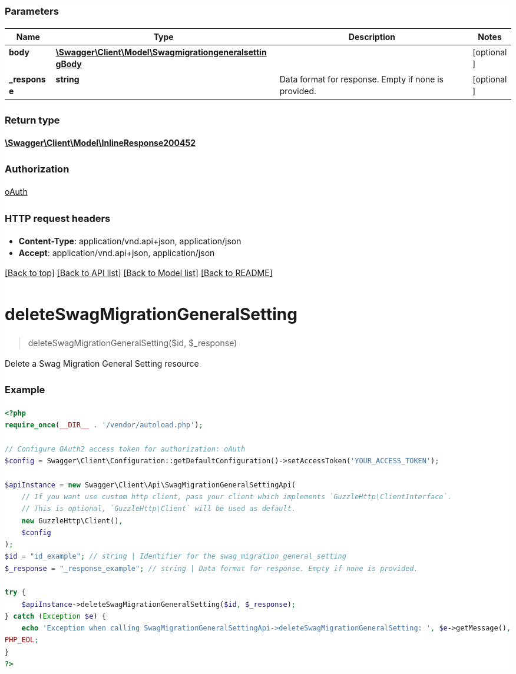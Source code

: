 ### Parameters

Name | Type | Description  | Notes
------------- | ------------- | ------------- | -------------
 **body** | [**\Swagger\Client\Model\SwagmigrationgeneralsettingBody**](../Model/SwagmigrationgeneralsettingBody.md)|  | [optional]
 **_response** | **string**| Data format for response. Empty if none is provided. | [optional]

### Return type

[**\Swagger\Client\Model\InlineResponse200452**](../Model/InlineResponse200452.md)

### Authorization

[oAuth](../../README.md#oAuth)

### HTTP request headers

 - **Content-Type**: application/vnd.api+json, application/json
 - **Accept**: application/vnd.api+json, application/json

[[Back to top]](#) [[Back to API list]](../../README.md#documentation-for-api-endpoints) [[Back to Model list]](../../README.md#documentation-for-models) [[Back to README]](../../README.md)

# **deleteSwagMigrationGeneralSetting**
> deleteSwagMigrationGeneralSetting($id, $_response)

Delete a Swag Migration General Setting resource

### Example
```php
<?php
require_once(__DIR__ . '/vendor/autoload.php');

// Configure OAuth2 access token for authorization: oAuth
$config = Swagger\Client\Configuration::getDefaultConfiguration()->setAccessToken('YOUR_ACCESS_TOKEN');

$apiInstance = new Swagger\Client\Api\SwagMigrationGeneralSettingApi(
    // If you want use custom http client, pass your client which implements `GuzzleHttp\ClientInterface`.
    // This is optional, `GuzzleHttp\Client` will be used as default.
    new GuzzleHttp\Client(),
    $config
);
$id = "id_example"; // string | Identifier for the swag_migration_general_setting
$_response = "_response_example"; // string | Data format for response. Empty if none is provided.

try {
    $apiInstance->deleteSwagMigrationGeneralSetting($id, $_response);
} catch (Exception $e) {
    echo 'Exception when calling SwagMigrationGeneralSettingApi->deleteSwagMigrationGeneralSetting: ', $e->getMessage(), PHP_EOL;
}
?>
```
